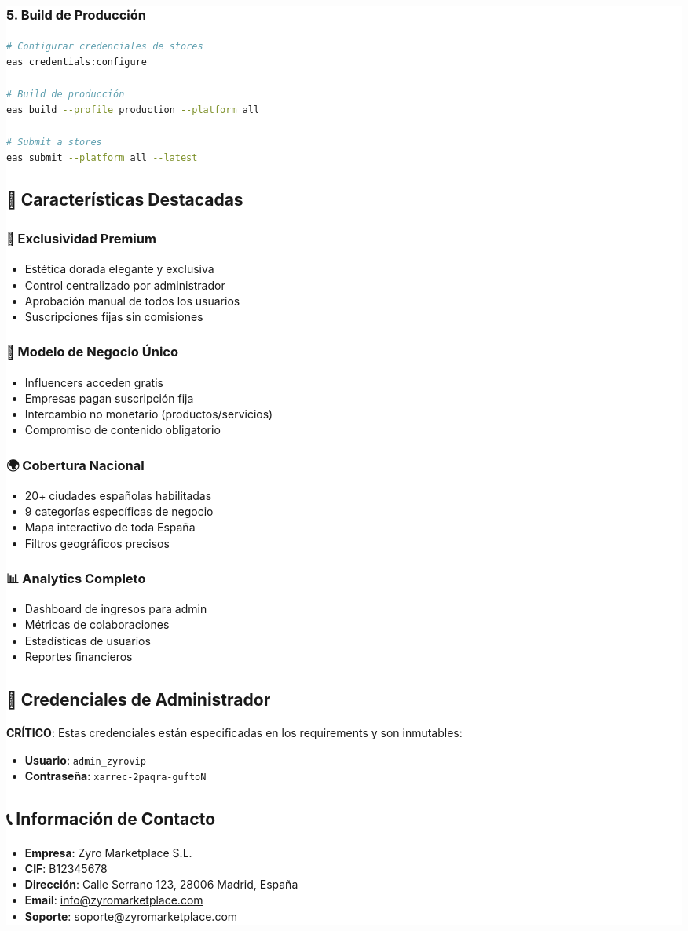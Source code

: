 ### 5. Build de Producción
```bash
# Configurar credenciales de stores
eas credentials:configure

# Build de producción
eas build --profile production --platform all

# Submit a stores
eas submit --platform all --latest
```

## 🎯 Características Destacadas

### 💎 Exclusividad Premium
- Estética dorada elegante y exclusiva
- Control centralizado por administrador
- Aprobación manual de todos los usuarios
- Suscripciones fijas sin comisiones

### 🔄 Modelo de Negocio Único
- Influencers acceden gratis
- Empresas pagan suscripción fija
- Intercambio no monetario (productos/servicios)
- Compromiso de contenido obligatorio

### 🌍 Cobertura Nacional
- 20+ ciudades españolas habilitadas
- 9 categorías específicas de negocio
- Mapa interactivo de toda España
- Filtros geográficos precisos

### 📊 Analytics Completo
- Dashboard de ingresos para admin
- Métricas de colaboraciones
- Estadísticas de usuarios
- Reportes financieros

## 🔧 Credenciales de Administrador

**CRÍTICO**: Estas credenciales están especificadas en los requirements y son inmutables:

- **Usuario**: `admin_zyrovip`
- **Contraseña**: `xarrec-2paqra-guftoN`

## 📞 Información de Contacto

- **Empresa**: Zyro Marketplace S.L.
- **CIF**: B12345678
- **Dirección**: Calle Serrano 123, 28006 Madrid, España
- **Email**: info@zyromarketplace.com
- **Soporte**: soporte@zyromarketplace.com
